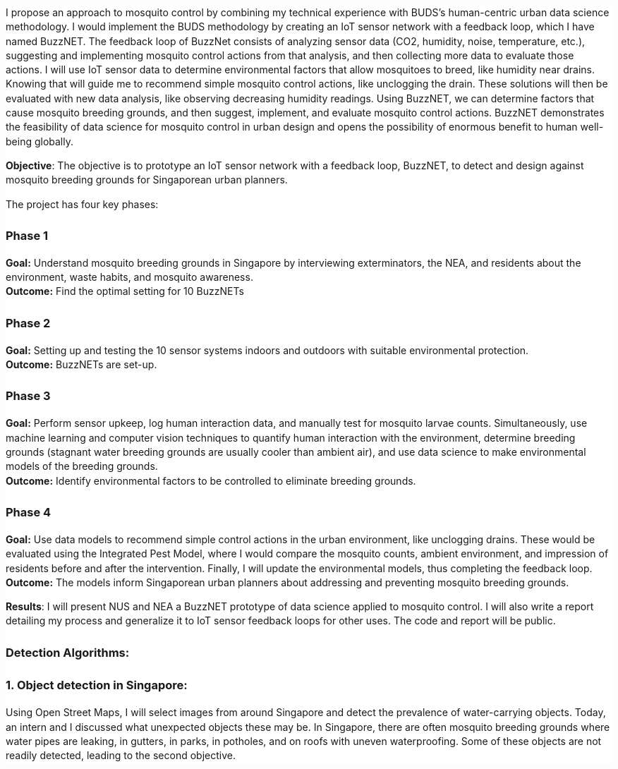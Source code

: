 I propose an approach to mosquito control by combining my technical experience with BUDS’s human-centric urban data science methodology. I would implement the BUDS methodology by creating an IoT sensor network with a feedback loop, which I have named BuzzNET. The feedback loop of BuzzNet consists of analyzing sensor data (CO2, humidity, noise, temperature, etc.), suggesting and implementing mosquito control actions from that analysis, and then collecting more data to evaluate those actions. I will use IoT sensor data to determine environmental factors that allow mosquitoes to breed, like humidity near drains. Knowing that will guide me to recommend simple mosquito control actions, like unclogging the drain. These solutions will then be evaluated with new data analysis, like observing decreasing humidity readings. Using BuzzNET, we can determine factors that cause mosquito breeding grounds, and then suggest, implement, and evaluate mosquito control actions. BuzzNET demonstrates the feasibility of data science for mosquito control in urban design and opens the possibility of enormous benefit to human well-being globally. 

**Objective**: The objective is to prototype an IoT sensor network with a feedback loop, BuzzNET, to detect and design against mosquito breeding grounds for Singaporean urban planners.  

The project has four key phases: 

### Phase 1
**Goal:** Understand mosquito breeding grounds in Singapore by interviewing exterminators, the NEA, and residents about the environment, waste habits, and mosquito awareness.    
**Outcome:** Find the optimal setting for 10 BuzzNETs 
### Phase 2
**Goal:** Setting up and testing the 10 sensor systems indoors and outdoors with suitable environmental protection.     
**Outcome:** BuzzNETs are set-up.
### Phase 3
**Goal:** Perform sensor upkeep, log human interaction data, and manually test for mosquito larvae counts. Simultaneously, use machine learning and computer vision techniques to quantify human interaction with the environment, determine breeding grounds (stagnant water breeding grounds are usually cooler than ambient air), and use data science to make environmental models of the breeding grounds.    
**Outcome:** Identify environmental factors to be controlled to eliminate breeding grounds.
### Phase 4
**Goal:** Use data models to recommend simple control actions in the urban environment, like unclogging drains. These would be evaluated using the Integrated Pest Model, where I would compare the mosquito counts, ambient environment, and impression of residents before and after the intervention. Finally, I will update the environmental models, thus completing the feedback loop.   
**Outcome:** The models inform Singaporean urban planners about addressing and preventing mosquito breeding grounds.

**Results**: I will present NUS and NEA a BuzzNET prototype of data science applied to mosquito control. I will also write a report detailing my process and generalize it to IoT sensor feedback loops for other uses. The code and report will be public.

### Detection Algorithms: 
### 1. Object detection in Singapore:
Using Open Street Maps, I will select images from around Singapore and detect the prevalence of water-carrying objects. Today, an intern and I discussed what unexpected objects these may be. In Singapore, there are often mosquito breeding grounds where water pipes are leaking, in gutters, in parks, in potholes, and on roofs with uneven waterproofing. Some of these objects are not readily detected, leading to the second objective. 
